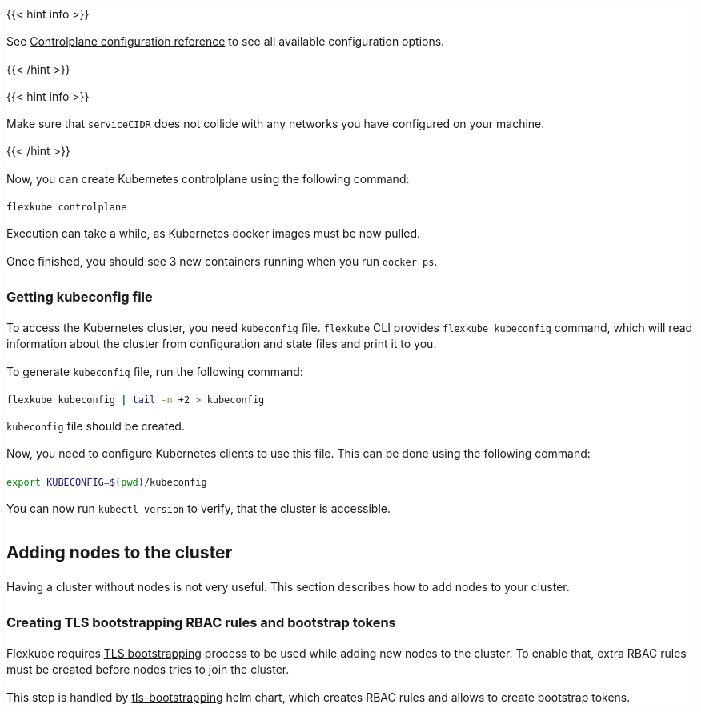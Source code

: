 {{< hint info >}}

See [Controlplane configuration reference](TODO) to see all available configuration options.

{{< /hint >}}

{{< hint info >}}

Make sure that `serviceCIDR` does not collide with any networks you have configured on your machine.

{{< /hint >}}

Now, you can create Kubernetes controlplane using the following command:

```sh
flexkube controlplane
```

Execution can take a while, as Kubernetes docker images must be now pulled.

Once finished, you should see 3 new containers running when you run `docker ps`.

### Getting kubeconfig file

To access the Kubernetes cluster, you need `kubeconfig` file. `flexkube` CLI provides `flexkube kubeconfig` command, which will read information about the cluster from configuration and state files and print it to you.

To generate `kubeconfig` file, run the following command:

```sh
flexkube kubeconfig | tail -n +2 > kubeconfig
```

`kubeconfig` file should be created.

Now, you need to configure Kubernetes clients to use this file. This can be done using the following command:

```sh
export KUBECONFIG=$(pwd)/kubeconfig
```

You can now run `kubectl version` to verify, that the cluster is accessible.

## Adding nodes to the cluster

Having a cluster without nodes is not very useful. This section describes how to add nodes to your cluster.

### Creating TLS bootstrapping RBAC rules and bootstrap tokens

Flexkube requires [TLS bootstrapping](https://kubernetes.io/docs/reference/command-line-tools-reference/kubelet-tls-bootstrapping) process to be used while adding new nodes to the cluster. To enable that, extra RBAC rules must be created before nodes tries to join the cluster.

This step is handled by [tls-bootstrapping](TODO) helm chart, which creates RBAC rules and allows to create bootstrap tokens.
